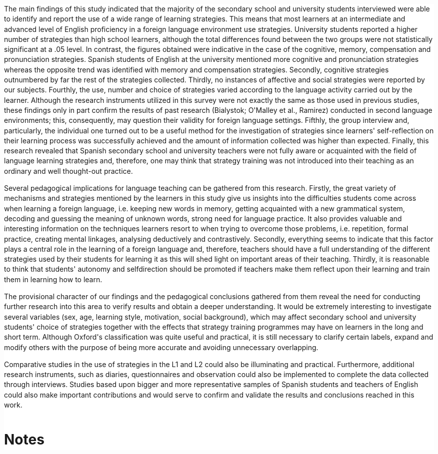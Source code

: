 The main findings of this study indicated that the majority of the secondary school and university students interviewed were able to identify and report the use of a wide range of learning strategies. This means that most learners at an intermediate and advanced level of English proficiency in a foreign language environment use strategies. University students reported a higher number of strategies than high school learners, although the total differences found between the two groups were not statistically significant at a .05 level. In contrast, the figures obtained were indicative in the case of the cognitive, memory, compensation and pronunciation strategies. Spanish students of English at the university mentioned more cognitive and pronunciation strategies whereas the opposite trend was identified with memory and compensation strategies. Secondly, cognitive strategies outnumbered by far the rest of the strategies collected. Thirdly, no instances of affective and social strategies were reported by our subjects. Fourthly, the use, number and choice of strategies varied according to the language activity carried out by the learner. Although the research instruments utilized in this survey were not exactly the same as those used in previous studies, these findings only in part confirm the results of past research (Bialystok; O'Malley et al., Ramirez) conducted in second language environments; this, consequently, may question their validity for foreign language settings. Fifthly, the group interview and, particularly, the individual one turned out to be a useful method for the investigation of strategies since learners' self-reflection on their learning process was successfully achieved and the amount of information collected was higher than expected. Finally, this research revealed that Spanish secondary school and university teachers were not fully aware or acquainted with the field of language learning strategies and, therefore, one may think that strategy training was not introduced into their teaching as an ordinary and well thought-out practice.

Several pedagogical implications for language teaching can be gathered from this research. Firstly, the great variety of mechanisms and strategies mentioned by the learners in this study give us insights into the difficulties students come across when learning a foreign language, i.e. keeping new words in memory, getting acquainted with a new grammatical system, decoding and guessing the meaning of unknown words, strong need for language practice. It also provides valuable and interesting information on the techniques learners resort to when trying to overcome those problems, i.e. repetition, formal practice, creating mental linkages, analysing deductively and contrastively. Secondly, everything seems to indicate that this factor plays a central role in the learning of a foreign language and, therefore, teachers should have a full understanding of the different strategies used by their students for learning it as this will shed light on important areas of their teaching. Thirdly, it is reasonable to think that students' autonomy and selfdirection should be promoted if teachers make them reflect upon their learning and train them in learning how to learn.

The provisional character of our findings and the pedagogical conclusions gathered from them reveal the need for conducting further research into this area to verify results and obtain a deeper understanding. It would be extremely interesting to investigate several variables (sex, age, learning style, motivation, social background), which may affect secondary school and university students' choice of strategies together with the effects that strategy training programmes may have on learners in the long and short term. Although Oxford's classification was quite useful and practical, it is still necessary to clarify certain labels, expand and modify others with the purpose of being more accurate and avoiding unnecessary overlapping.

Comparative studies in the use of strategies in the L1 and L2 could also be illuminating and practical. Furthermore, additional research instruments, such as diaries, questionnaires and observation could also be implemented to complete the data collected through interviews. Studies based upon bigger and more representative samples of Spanish students and teachers of English could also make important contributions and would serve to confirm and validate the results and conclusions reached in this work.

# Notes
